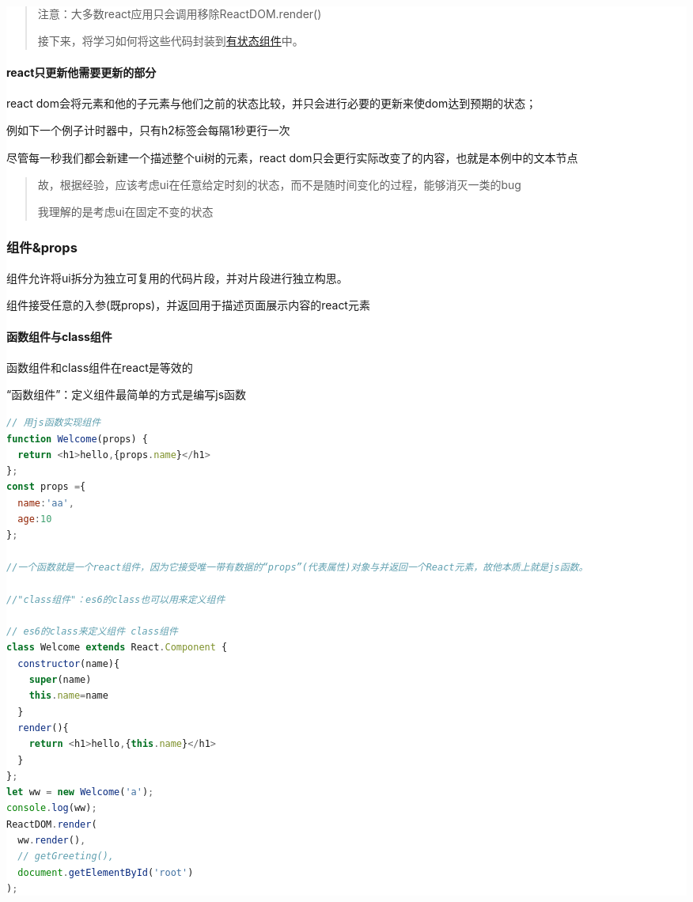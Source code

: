 >注意：大多数react应用只会调用移除ReactDOM.render()
>
>接下来，将学习如何将这些代码封装到[有状态组件](https://react.docschina.org/docs/state-and-lifecycle.html)中。

#### react只更新他需要更新的部分

react dom会将元素和他的子元素与他们之前的状态比较，并只会进行必要的更新来使dom达到预期的状态；

例如下一个例子计时器中，只有h2标签会每隔1秒更行一次

尽管每一秒我们都会新建一个描述整个ui树的元素，react dom只会更行实际改变了的内容，也就是本例中的文本节点

>故，根据经验，应该考虑ui在任意给定时刻的状态，而不是随时间变化的过程，能够消灭一类的bug
>
>我理解的是考虑ui在固定不变的状态

### 组件&props

组件允许将ui拆分为独立可复用的代码片段，并对片段进行独立构思。

组件接受任意的入参(既props)，并返回用于描述页面展示内容的react元素

#### 函数组件与class组件

函数组件和class组件在react是等效的

“函数组件”：定义组件最简单的方式是编写js函数

```js
// 用js函数实现组件
function Welcome(props) {
  return <h1>hello,{props.name}</h1>
};
const props ={
  name:'aa',
  age:10
};

//一个函数就是一个react组件，因为它接受唯一带有数据的“props”(代表属性)对象与并返回一个React元素，故他本质上就是js函数。

//"class组件"：es6的class也可以用来定义组件

// es6的class来定义组件 class组件
class Welcome extends React.Component {
  constructor(name){
    super(name)
    this.name=name
  }
  render(){
    return <h1>hello,{this.name}</h1>
  }
};
let ww = new Welcome('a');
console.log(ww);
ReactDOM.render(
  ww.render(),
  // getGreeting(),
  document.getElementById('root')
);
```
